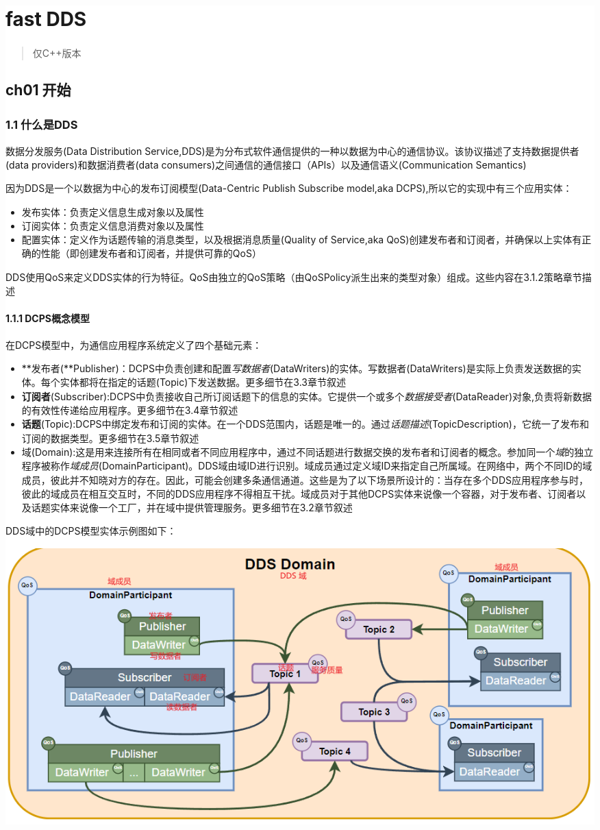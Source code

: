 # fast DDS

> 仅C++版本

## ch01 开始

### 1.1 什么是DDS

数据分发服务(Data Distribution Service,DDS)是为分布式软件通信提供的一种以数据为中心的通信协议。该协议描述了支持数据提供者(data providers)和数据消费者(data consumers)之间通信的通信接口（APIs）以及通信语义(Communication Semantics)

因为DDS是一个以数据为中心的发布订阅模型(Data-Centric Publish Subscribe model,aka DCPS),所以它的实现中有三个应用实体：

+ 发布实体：负责定义信息生成对象以及属性
+ 订阅实体：负责定义信息消费对象以及属性
+ 配置实体：定义作为话题传输的消息类型，以及根据消息质量(Quality of Service,aka QoS)创建发布者和订阅者，并确保以上实体有正确的性能（即创建发布者和订阅者，并提供可靠的QoS）

DDS使用QoS来定义DDS实体的行为特征。QoS由独立的QoS策略（由QoSPolicy派生出来的类型对象）组成。这些内容在3.1.2策略章节描述

#### 1.1.1 DCPS概念模型

在DCPS模型中，为通信应用程序系统定义了四个基础元素：

+ **发布者(**Publisher)：DCPS中负责创建和配置*写数据者*(DataWriters)的实体。写数据者(DataWriters)是实际上负责发送数据的实体。每个实体都将在指定的话题(Topic)下发送数据。更多细节在3.3章节叙述
+ **订阅者**(Subscriber):DCPS中负责接收自己所订阅话题下的信息的实体。它提供一个或多个*数据接受者*(DataReader)对象,负责将新数据的有效性传递给应用程序。更多细节在3.4章节叙述
+ **话题**(Topic):DCPS中绑定发布和订阅的实体。在一个DDS范围内，话题是唯一的。通过*话题描述*(TopicDescription)，它统一了发布和订阅的数据类型。更多细节在3.5章节叙述
+ 域(Domain):这是用来连接所有在相同或者不同应用程序中，通过不同话题进行数据交换的发布者和订阅者的概念。参加同一个*域*的独立程序被称作*域成员*(DomainParticipant)。DDS域由域ID进行识别。域成员通过定义域ID来指定自己所属域。在网络中，两个不同ID的域成员，彼此并不知晓对方的存在。因此，可能会创建多条通信通道。这些是为了以下场景所设计的：当存在多个DDS应用程序参与时，彼此的域成员在相互交互时，不同的DDS应用程序不得相互干扰。域成员对于其他DCPS实体来说像一个容器，对于发布者、订阅者以及话题实体来说像一个工厂，并在域中提供管理服务。更多细节在3.2章节叙述

DDS域中的DCPS模型实体示例图如下：

![image-20241011164039831](./images/image-20241011164039831.png)
